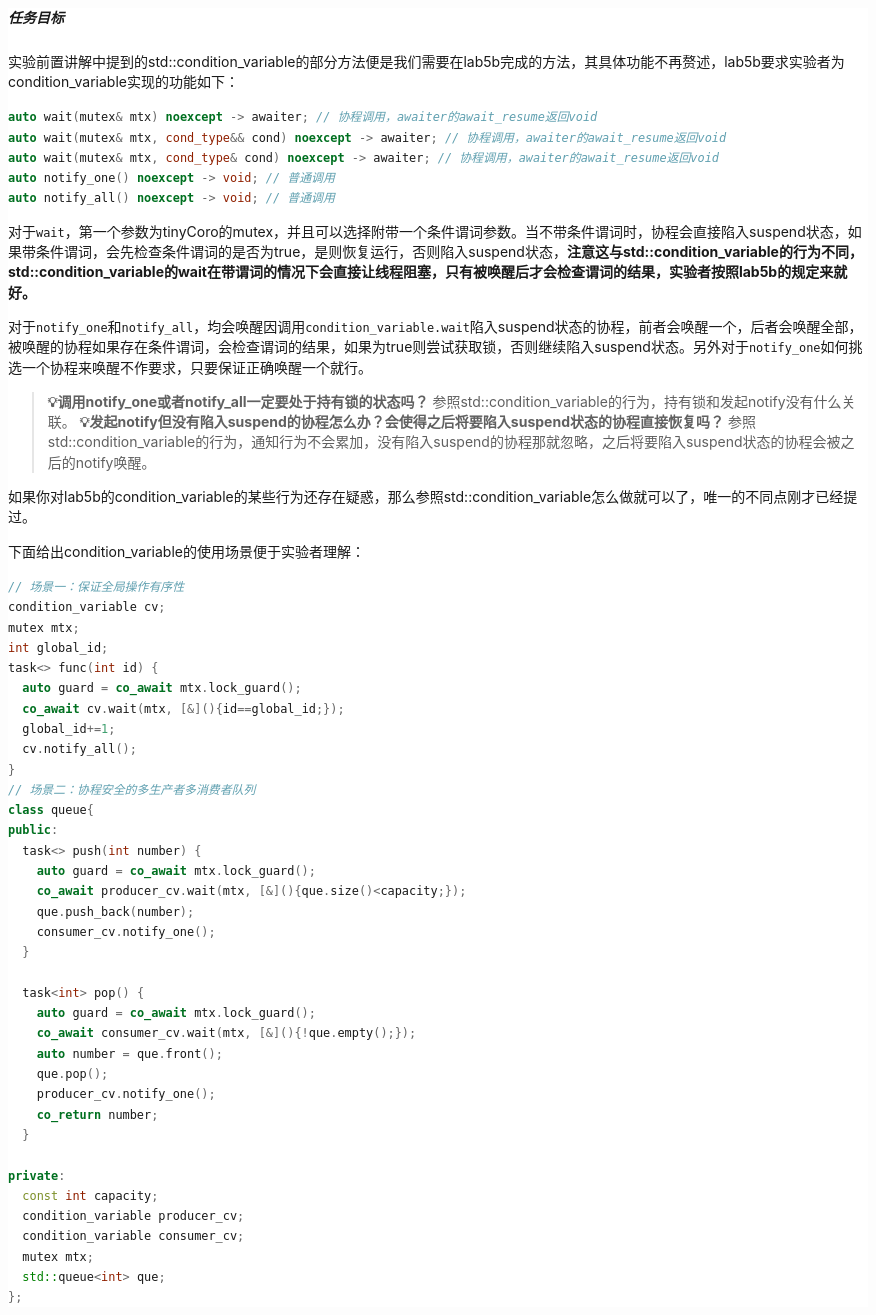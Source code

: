##### 任务目标

实验前置讲解中提到的std::condition_variable的部分方法便是我们需要在lab5b完成的方法，其具体功能不再赘述，lab5b要求实验者为condition_variable实现的功能如下：

```cpp
auto wait(mutex& mtx) noexcept -> awaiter; // 协程调用，awaiter的await_resume返回void
auto wait(mutex& mtx, cond_type&& cond) noexcept -> awaiter; // 协程调用，awaiter的await_resume返回void
auto wait(mutex& mtx, cond_type& cond) noexcept -> awaiter; // 协程调用，awaiter的await_resume返回void
auto notify_one() noexcept -> void; // 普通调用
auto notify_all() noexcept -> void; // 普通调用
```

对于`wait`，第一个参数为tinyCoro的mutex，并且可以选择附带一个条件谓词参数。当不带条件谓词时，协程会直接陷入suspend状态，如果带条件谓词，会先检查条件谓词的是否为true，是则恢复运行，否则陷入suspend状态，**注意这与std::condition_variable的行为不同，std::condition_variable的wait在带谓词的情况下会直接让线程阻塞，只有被唤醒后才会检查谓词的结果，实验者按照lab5b的规定来就好。**

对于`notify_one`和`notify_all`，均会唤醒因调用`condition_variable.wait`陷入suspend状态的协程，前者会唤醒一个，后者会唤醒全部，被唤醒的协程如果存在条件谓词，会检查谓词的结果，如果为true则尝试获取锁，否则继续陷入suspend状态。另外对于`notify_one`如何挑选一个协程来唤醒不作要求，只要保证正确唤醒一个就行。

> **💡调用notify_one或者notify_all一定要处于持有锁的状态吗？**
> 参照std::condition_variable的行为，持有锁和发起notify没有什么关联。
> **💡发起notify但没有陷入suspend的协程怎么办？会使得之后将要陷入suspend状态的协程直接恢复吗？**
> 参照std::condition_variable的行为，通知行为不会累加，没有陷入suspend的协程那就忽略，之后将要陷入suspend状态的协程会被之后的notify唤醒。


如果你对lab5b的condition_variable的某些行为还存在疑惑，那么参照std::condition_variable怎么做就可以了，唯一的不同点刚才已经提过。

下面给出condition_variable的使用场景便于实验者理解：

```cpp
// 场景一：保证全局操作有序性
condition_variable cv;
mutex mtx;
int global_id;
task<> func(int id) {
  auto guard = co_await mtx.lock_guard();
  co_await cv.wait(mtx, [&](){id==global_id;});
  global_id+=1;
  cv.notify_all();
}
// 场景二：协程安全的多生产者多消费者队列
class queue{
public:
  task<> push(int number) {
    auto guard = co_await mtx.lock_guard();
    co_await producer_cv.wait(mtx, [&](){que.size()<capacity;});
    que.push_back(number);
    consumer_cv.notify_one();
  }

  task<int> pop() {
    auto guard = co_await mtx.lock_guard();
    co_await consumer_cv.wait(mtx, [&](){!que.empty();});
    auto number = que.front();
    que.pop();
    producer_cv.notify_one();
    co_return number;
  }

private:
  const int capacity;
  condition_variable producer_cv;
  condition_variable consumer_cv;
  mutex mtx;
  std::queue<int> que;
};

```